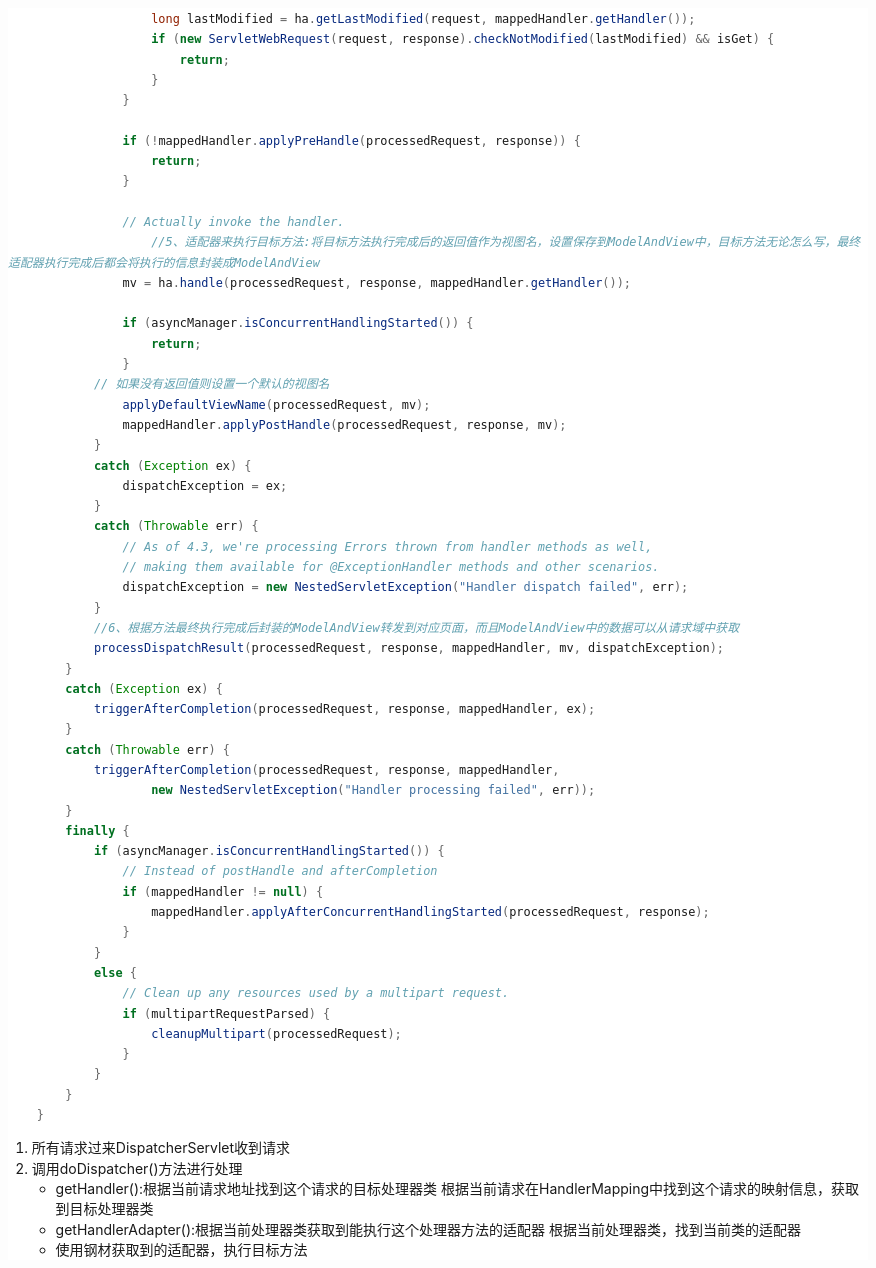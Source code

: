 ```java
					long lastModified = ha.getLastModified(request, mappedHandler.getHandler());
					if (new ServletWebRequest(request, response).checkNotModified(lastModified) && isGet) {
						return;
					}
				}

				if (!mappedHandler.applyPreHandle(processedRequest, response)) {
					return;
				}

				// Actually invoke the handler.
				    //5、适配器来执行目标方法:将目标方法执行完成后的返回值作为视图名，设置保存到ModelAndView中，目标方法无论怎么写，最终适配器执行完成后都会将执行的信息封装成ModelAndView
				mv = ha.handle(processedRequest, response, mappedHandler.getHandler());

				if (asyncManager.isConcurrentHandlingStarted()) {
					return;
				}
            // 如果没有返回值则设置一个默认的视图名        
				applyDefaultViewName(processedRequest, mv);
				mappedHandler.applyPostHandle(processedRequest, response, mv);
			}
			catch (Exception ex) {
				dispatchException = ex;
			}
			catch (Throwable err) {
				// As of 4.3, we're processing Errors thrown from handler methods as well,
				// making them available for @ExceptionHandler methods and other scenarios.
				dispatchException = new NestedServletException("Handler dispatch failed", err);
			}
			//6、根据方法最终执行完成后封装的ModelAndView转发到对应页面，而且ModelAndView中的数据可以从请求域中获取
			processDispatchResult(processedRequest, response, mappedHandler, mv, dispatchException);
		}
		catch (Exception ex) {
			triggerAfterCompletion(processedRequest, response, mappedHandler, ex);
		}
		catch (Throwable err) {
			triggerAfterCompletion(processedRequest, response, mappedHandler,
					new NestedServletException("Handler processing failed", err));
		}
		finally {
			if (asyncManager.isConcurrentHandlingStarted()) {
				// Instead of postHandle and afterCompletion
				if (mappedHandler != null) {
					mappedHandler.applyAfterConcurrentHandlingStarted(processedRequest, response);
				}
			}
			else {
				// Clean up any resources used by a multipart request.
				if (multipartRequestParsed) {
					cleanupMultipart(processedRequest);
				}
			}
		}
	}
```
1. 所有请求过来DispatcherServlet收到请求
2. 调用doDispatcher()方法进行处理
    - getHandler():根据当前请求地址找到这个请求的目标处理器类    根据当前请求在HandlerMapping中找到这个请求的映射信息，获取到目标处理器类
    - getHandlerAdapter():根据当前处理器类获取到能执行这个处理器方法的适配器    根据当前处理器类，找到当前类的适配器
    - 使用钢材获取到的适配器，执行目标方法